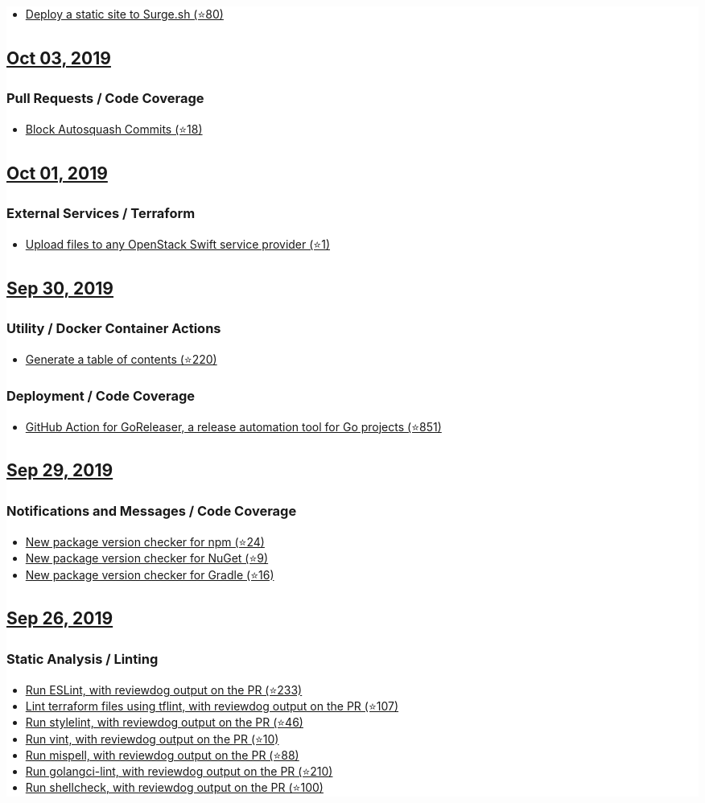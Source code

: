 *   [Deploy a static site to Surge.sh (⭐80)](https://github.com/yavisht/deploy-via-surge.sh-github-action-template)

## [Oct 03, 2019](/content/2019/10/03/README.md)

### Pull Requests / Code Coverage

*   [Block Autosquash Commits (⭐18)](https://github.com/xt0rted/block-autosquash-commits-action)

## [Oct 01, 2019](/content/2019/10/01/README.md)

### External Services / Terraform

*   [Upload files to any OpenStack Swift service provider (⭐1)](https://github.com/iksaku/openstack-swift-action)

## [Sep 30, 2019](/content/2019/09/30/README.md)

### Utility / Docker Container Actions

*   [Generate a table of contents (⭐220)](https://github.com/technote-space/toc-generator)

### Deployment / Code Coverage

*   [GitHub Action for GoReleaser, a release automation tool for Go projects (⭐851)](https://github.com/goreleaser/goreleaser-action)

## [Sep 29, 2019](/content/2019/09/29/README.md)

### Notifications and Messages / Code Coverage

*   [New package version checker for npm (⭐24)](https://github.com/MeilCli/npm-update-check-action)
*   [New package version checker for NuGet (⭐9)](https://github.com/MeilCli/nuget-update-check-action)
*   [New package version checker for Gradle (⭐16)](https://github.com/MeilCli/gradle-update-check-action)

## [Sep 26, 2019](/content/2019/09/26/README.md)

### Static Analysis / Linting

*   [Run ESLint, with reviewdog output on the PR (⭐233)](https://github.com/reviewdog/action-eslint)
*   [Lint terraform files using tflint, with reviewdog output on the PR (⭐107)](https://github.com/reviewdog/action-tflint)
*   [Run stylelint, with reviewdog output on the PR (⭐46)](https://github.com/reviewdog/action-stylelint)
*   [Run vint, with reviewdog output on the PR (⭐10)](https://github.com/reviewdog/action-vint)
*   [Run mispell, with reviewdog output on the PR (⭐88)](https://github.com/reviewdog/action-misspell)
*   [Run golangci-lint, with reviewdog output on the PR (⭐210)](https://github.com/reviewdog/action-golangci-lint)
*   [Run shellcheck, with reviewdog output on the PR (⭐100)](https://github.com/reviewdog/action-shellcheck)
